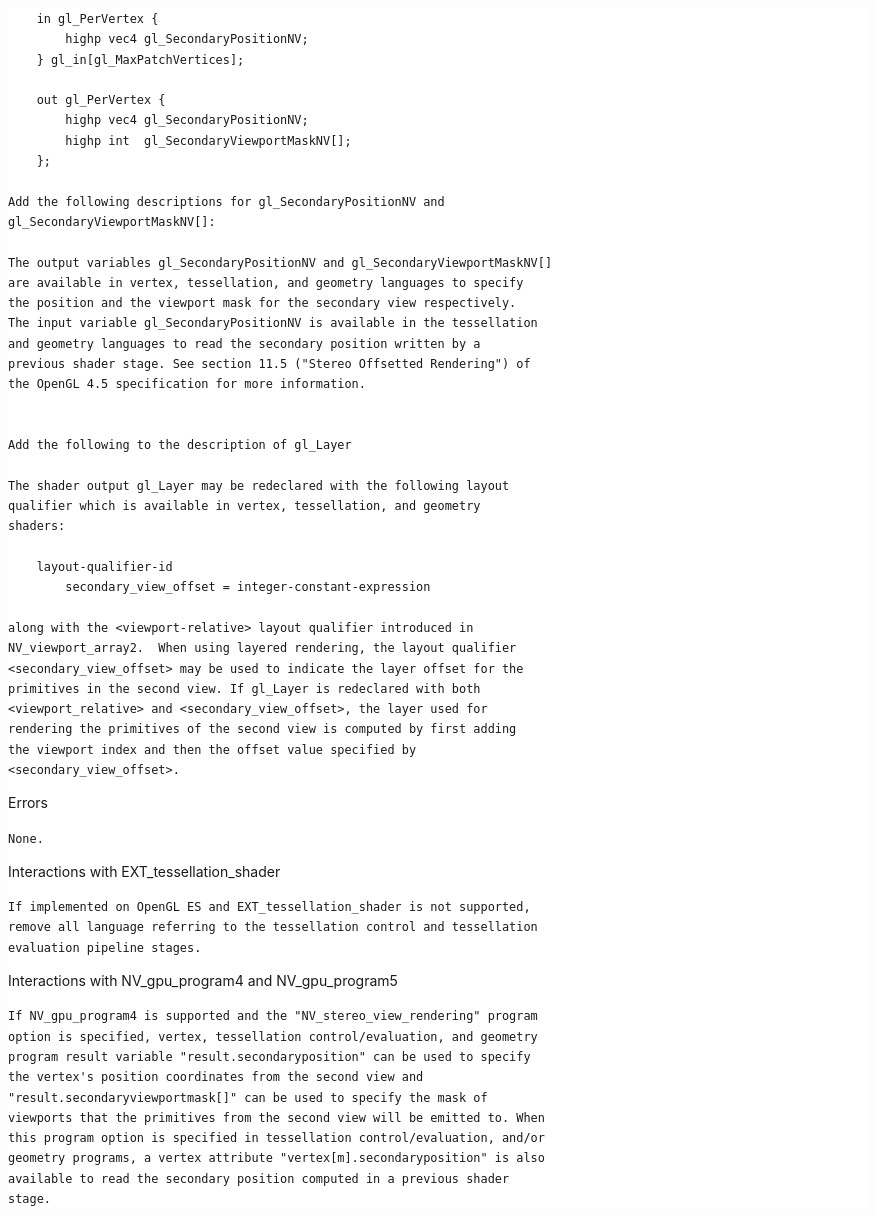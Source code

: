         in gl_PerVertex {
            highp vec4 gl_SecondaryPositionNV;
        } gl_in[gl_MaxPatchVertices];

        out gl_PerVertex {
            highp vec4 gl_SecondaryPositionNV;
            highp int  gl_SecondaryViewportMaskNV[];
        };

    Add the following descriptions for gl_SecondaryPositionNV and
    gl_SecondaryViewportMaskNV[]:

    The output variables gl_SecondaryPositionNV and gl_SecondaryViewportMaskNV[]
    are available in vertex, tessellation, and geometry languages to specify
    the position and the viewport mask for the secondary view respectively.
    The input variable gl_SecondaryPositionNV is available in the tessellation
    and geometry languages to read the secondary position written by a
    previous shader stage. See section 11.5 ("Stereo Offsetted Rendering") of
    the OpenGL 4.5 specification for more information.


    Add the following to the description of gl_Layer

    The shader output gl_Layer may be redeclared with the following layout
    qualifier which is available in vertex, tessellation, and geometry
    shaders:

        layout-qualifier-id
            secondary_view_offset = integer-constant-expression

    along with the <viewport-relative> layout qualifier introduced in
    NV_viewport_array2.  When using layered rendering, the layout qualifier
    <secondary_view_offset> may be used to indicate the layer offset for the
    primitives in the second view. If gl_Layer is redeclared with both
    <viewport_relative> and <secondary_view_offset>, the layer used for
    rendering the primitives of the second view is computed by first adding
    the viewport index and then the offset value specified by
    <secondary_view_offset>.


Errors

    None.

Interactions with EXT_tessellation_shader

    If implemented on OpenGL ES and EXT_tessellation_shader is not supported,
    remove all language referring to the tessellation control and tessellation
    evaluation pipeline stages.

Interactions with NV_gpu_program4 and NV_gpu_program5

    If NV_gpu_program4 is supported and the "NV_stereo_view_rendering" program
    option is specified, vertex, tessellation control/evaluation, and geometry
    program result variable "result.secondaryposition" can be used to specify
    the vertex's position coordinates from the second view and
    "result.secondaryviewportmask[]" can be used to specify the mask of
    viewports that the primitives from the second view will be emitted to. When
    this program option is specified in tessellation control/evaluation, and/or
    geometry programs, a vertex attribute "vertex[m].secondaryposition" is also
    available to read the secondary position computed in a previous shader
    stage.
